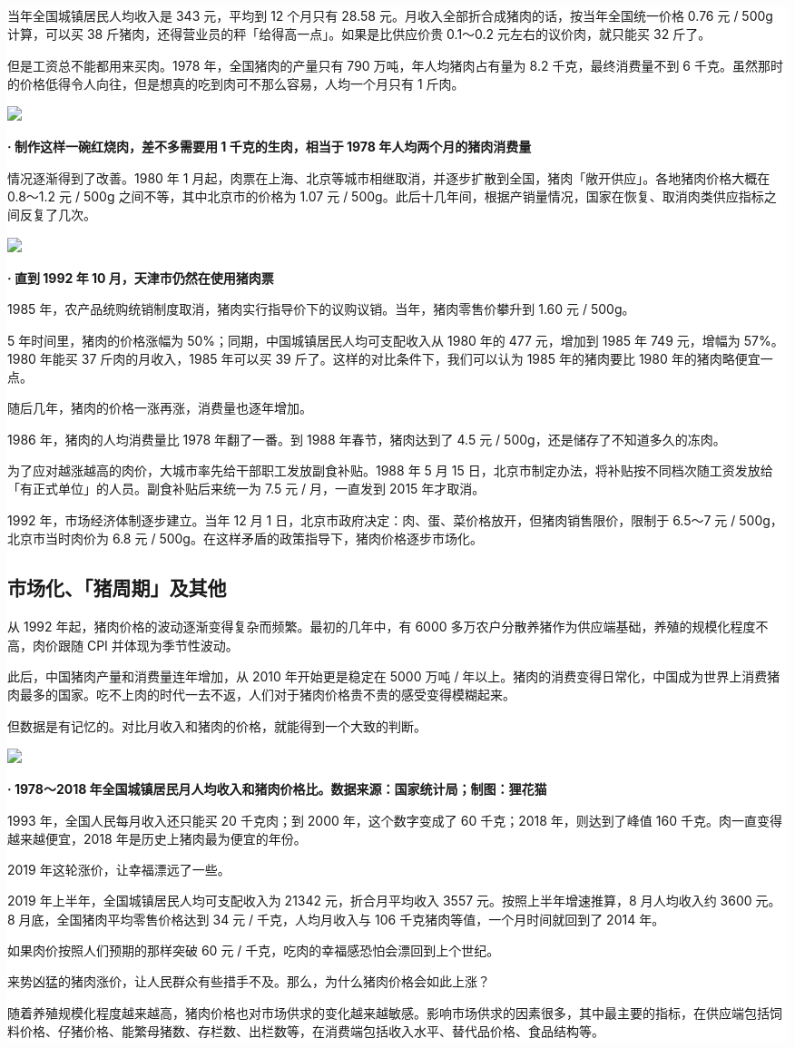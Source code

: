 当年全国城镇居民人均收入是 343 元，平均到 12 个月只有 28.58 元。月收入全部折合成猪肉的话，按当年全国统一价格 0.76 元 / 500g 计算，可以买 38 斤猪肉，还得营业员的秤「给得高一点」。如果是比供应价贵 0.1～0.2 元左右的议价肉，就只能买 32 斤了。

但是工资总不能都用来买肉。1978 年，全国猪肉的产量只有 790 万吨，年人均猪肉占有量为 8.2 千克，最终消费量不到 6 千克。虽然那时的价格低得令人向往，但是想真的吃到肉可不那么容易，人均一个月只有 1 斤肉。

![](https://r.sinaimg.cn/large/article/e746c068f48ed9f3ff9895d44af0f64c)

**· 制作这样一碗红烧肉，差不多需要用 1 千克的生肉，相当于 1978 年人均两个月的猪肉消费量**

情况逐渐得到了改善。1980 年 1 月起，肉票在上海、北京等城市相继取消，并逐步扩散到全国，猪肉「敞开供应」。各地猪肉价格大概在 0.8～1.2 元 / 500g 之间不等，其中北京市的价格为 1.07 元 / 500g。此后十几年间，根据产销量情况，国家在恢复、取消肉类供应指标之间反复了几次。

![](https://r.sinaimg.cn/large/article/142cbe7474dd72d3bb5af77b6d768cb0)

**· 直到 1992 年 10 月，天津市仍然在使用猪肉票**

1985 年，农产品统购统销制度取消，猪肉实行指导价下的议购议销。当年，猪肉零售价攀升到 1.60 元 / 500g。

5 年时间里，猪肉的价格涨幅为 50%；同期，中国城镇居民人均可支配收入从 1980 年的 477 元，增加到 1985 年 749 元，增幅为 57%。1980 年能买 37 斤肉的月收入，1985 年可以买 39 斤了。这样的对比条件下，我们可以认为 1985 年的猪肉要比 1980 年的猪肉略便宜一点。

随后几年，猪肉的价格一涨再涨，消费量也逐年增加。

1986 年，猪肉的人均消费量比 1978 年翻了一番。到 1988 年春节，猪肉达到了 4.5 元 / 500g，还是储存了不知道多久的冻肉。

为了应对越涨越高的肉价，大城市率先给干部职工发放副食补贴。1988 年 5 月 15 日，北京市制定办法，将补贴按不同档次随工资发放给「有正式单位」的人员。副食补贴后来统一为 7.5 元 / 月，一直发到 2015 年才取消。

1992 年，市场经济体制逐步建立。当年 12 月 1 日，北京市政府决定：肉、蛋、菜价格放开，但猪肉销售限价，限制于 6.5～7 元 / 500g，北京市当时肉价为 6.8 元 / 500g。在这样矛盾的政策指导下，猪肉价格逐步市场化。

## 市场化、「猪周期」及其他

从 1992 年起，猪肉价格的波动逐渐变得复杂而频繁。最初的几年中，有 6000 多万农户分散养猪作为供应端基础，养殖的规模化程度不高，肉价跟随 CPI 并体现为季节性波动。

此后，中国猪肉产量和消费量连年增加，从 2010 年开始更是稳定在 5000 万吨 / 年以上。猪肉的消费变得日常化，中国成为世界上消费猪肉最多的国家。吃不上肉的时代一去不返，人们对于猪肉价格贵不贵的感受变得模糊起来。

但数据是有记忆的。对比月收入和猪肉的价格，就能得到一个大致的判断。

![](https://r.sinaimg.cn/large/article/ab40546a83c79db4794b342fe9eb6ddc)

**· 1978～2018 年全国城镇居民月人均收入和猪肉价格比。数据来源：国家统计局；制图：狸花猫**

1993 年，全国人民每月收入还只能买 20 千克肉；到 2000 年，这个数字变成了 60 千克；2018 年，则达到了峰值 160 千克。肉一直变得越来越便宜，2018 年是历史上猪肉最为便宜的年份。

2019 年这轮涨价，让幸福漂远了一些。

2019 年上半年，全国城镇居民人均可支配收入为 21342 元，折合月平均收入 3557 元。按照上半年增速推算，8 月人均收入约 3600 元。8 月底，全国猪肉平均零售价格达到 34 元 / 千克，人均月收入与 106 千克猪肉等值，一个月时间就回到了 2014 年。

如果肉价按照人们预期的那样突破 60 元 / 千克，吃肉的幸福感恐怕会漂回到上个世纪。

来势凶猛的猪肉涨价，让人民群众有些措手不及。那么，为什么猪肉价格会如此上涨？

随着养殖规模化程度越来越高，猪肉价格也对市场供求的变化越来越敏感。影响市场供求的因素很多，其中最主要的指标，在供应端包括饲料价格、仔猪价格、能繁母猪数、存栏数、出栏数等，在消费端包括收入水平、替代品价格、食品结构等。
